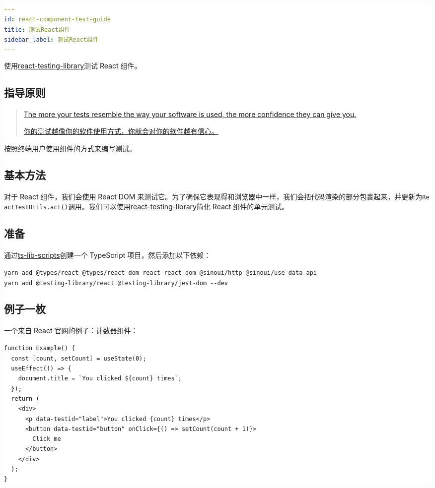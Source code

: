 ```yaml
---
id: react-component-test-guide
title: 测试React组件
sidebar_label: 测试React组件
---
```


使用[react-testing-library](https://github.com/testing-library/react-testing-library)测试 React 组件。

## 指导原则

> [The more your tests resemble the way your software is used, the more confidence they can give you.](https://twitter.com/kentcdodds/status/977018512689455106)
>
> [你的测试越像你的软件使用方式，你就会对你的软件越有信心。](https://twitter.com/kentcdodds/status/977018512689455106)

按照终端用户使用组件的方式来编写测试。

## 基本方法

对于 React 组件，我们会使用 React DOM 来测试它。为了确保它表现得和浏览器中一样，我们会把代码渲染的部分包裹起来，并更新为`ReactTestUtils.act()`调用。我们可以使用[react-testing-library](https://github.com/testing-library/react-testing-library)简化 React 组件的单元测试。

## 准备

通过[ts-lib-scripts](https://github.com/sinoui/ts-lib-scripts)创建一个 TypeScript 项目，然后添加以下依赖：

```shell
yarn add @types/react @types/react-dom react react-dom @sinoui/http @sinoui/use-data-api
yarn add @testing-library/react @testing-library/jest-dom --dev
```

## 例子一枚

一个来自 React 官网的例子：计数器组件：

```tsx
function Example() {
  const [count, setCount] = useState(0);
  useEffect(() => {
    document.title = `You clicked ${count} times`;
  });
  return (
    <div>
      <p data-testid="label">You clicked {count} times</p>
      <button data-testid="button" onClick={() => setCount(count + 1)}>
        Click me
      </button>
    </div>
  );
}
```

